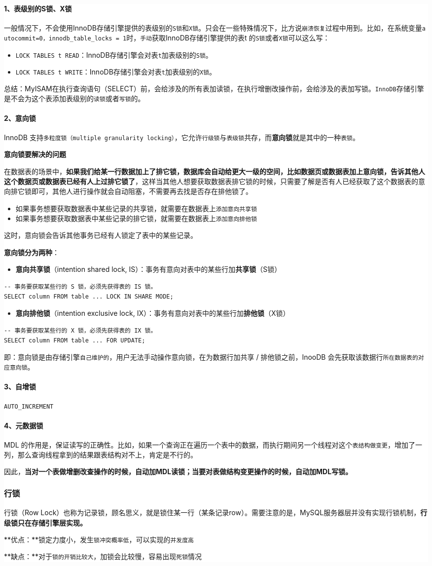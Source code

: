 #### 1、表级别的S锁、X锁

一般情况下，不会使用InnoDB存储引擎提供的表级别的`S锁`和`X锁`。只会在一些特殊情况下，比方说`崩溃恢复`过程中用到。比如，在系统变量`autocommit=0，innodb_table_locks = 1`时，`手动`获取InnoDB存储引擎提供的表t 的`S锁`或者`X锁`可以这么写：

- `LOCK TABLES t READ`：InnoDB存储引擎会对表`t`加表级别的`S锁`。 

- `LOCK TABLES t WRITE`：InnoDB存储引擎会对表`t`加表级别的`X锁`。

总结：MyISAM在执行查询语句（SELECT）前，会给涉及的所有表加读锁，在执行增删改操作前，会给涉及的表加写锁。`InnoDB`存储引擎是不会为这个表添加表级别的`读锁`或者`写锁`的。

#### 2、意向锁

InnoDB 支持`多粒度锁（multiple granularity locking）`，它允许`行级锁`与`表级锁`共存，而**意向锁**就是其中的一种`表锁`。

**意向锁要解决的问题**

在数据表的场景中，**如果我们给某一行数据加上了排它锁，数据库会自动给更大一级的空间，比如数据页或数据表加上意向锁，告诉其他人这个数据页或数据表已经有人上过排它锁了**，这样当其他人想要获取数据表排它锁的时候，只需要了解是否有人已经获取了这个数据表的意向排它锁即可，其他人进行操作就会自动阻塞，不需要再去找是否存在排他锁了。

- 如果事务想要获取数据表中某些记录的共享锁，就需要在数据表上`添加意向共享锁`
- 如果事务想要获取数据表中某些记录的排它锁，就需要在数据表上`添加意向排他锁`

这时，意向锁会告诉其他事务已经有人锁定了表中的某些记录。

**意向锁分为两种**：

- **意向共享锁**（intention shared lock, IS）：事务有意向对表中的某些行加**共享锁**（S锁）

```mysql
-- 事务要获取某些行的 S 锁，必须先获得表的 IS 锁。 
SELECT column FROM table ... LOCK IN SHARE MODE;
```

- **意向排他锁**（intention exclusive lock, IX）：事务有意向对表中的某些行加**排他锁**（X锁）

```mysql
-- 事务要获取某些行的 X 锁，必须先获得表的 IX 锁。 
SELECT column FROM table ... FOR UPDATE;
```

即：意向锁是由存储引擎`自己维护的`，用户无法手动操作意向锁，在为数据行加共享 / 排他锁之前，InooDB 会先获取该数据行`所在数据表的对应意向锁`。

#### 3、自增锁

`AUTO_INCREMENT`

#### 4、元数据锁

MDL 的作用是，保证读写的正确性。比如，如果一个查询正在遍历一个表中的数据，而执行期间另一个线程对这个`表结构做变更`，增加了一列，那么查询线程拿到的结果跟表结构对不上，肯定是不行的。

因此，**当对一个表做增删改查操作的时候，自动加MDL读锁；当要对表做结构变更操作的时候，自动加MDL写锁。**

### 行锁

行锁（Row Lock）也称为记录锁，顾名思义，就是锁住某一行（某条记录row）。需要注意的是，MySQL服务器层并没有实现行锁机制，**行级锁只在存储引擎层实现。**

**优点：**锁定力度小，发生`锁冲突概率低`，可以实现的`并发度高`

**缺点：**对于`锁的开销比较大`，加锁会比较慢，容易出现`死锁`情况
